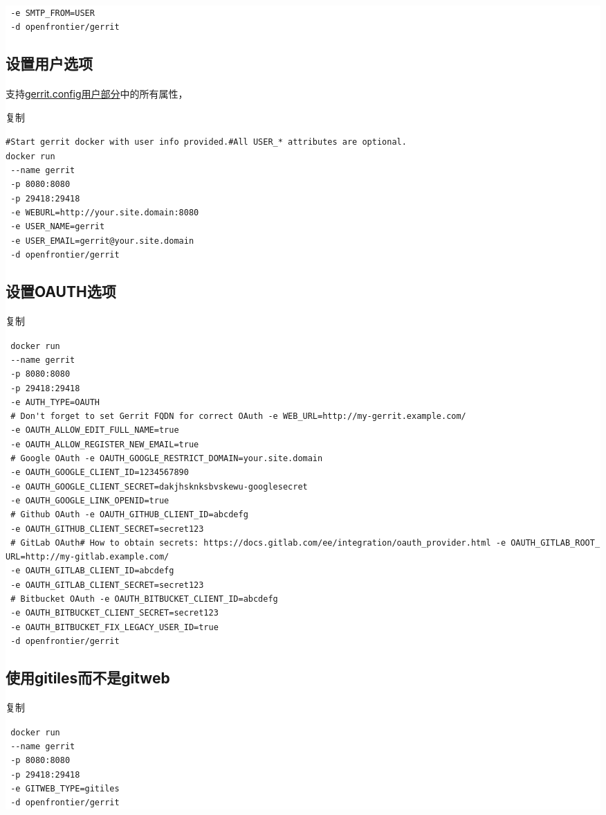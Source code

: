 ```
 -e SMTP_FROM=USER 
 -d openfrontier/gerrit
```

## 设置用户选项

支持[gerrit.config用户部分](https://gerrit-review.googlesource.com/Documentation/config-gerrit.html#user)中的所有属性，

复制

```
#Start gerrit docker with user info provided.#All USER_* attributes are optional. 
docker run 
 --name gerrit 
 -p 8080:8080 
 -p 29418:29418 
 -e WEBURL=http://your.site.domain:8080 
 -e USER_NAME=gerrit 
 -e USER_EMAIL=gerrit@your.site.domain 
 -d openfrontier/gerrit
```

## 设置OAUTH选项

复制

```
 docker run 
 --name gerrit 
 -p 8080:8080 
 -p 29418:29418 
 -e AUTH_TYPE=OAUTH 
 # Don't forget to set Gerrit FQDN for correct OAuth -e WEB_URL=http://my-gerrit.example.com/
 -e OAUTH_ALLOW_EDIT_FULL_NAME=true 
 -e OAUTH_ALLOW_REGISTER_NEW_EMAIL=true 
 # Google OAuth -e OAUTH_GOOGLE_RESTRICT_DOMAIN=your.site.domain 
 -e OAUTH_GOOGLE_CLIENT_ID=1234567890 
 -e OAUTH_GOOGLE_CLIENT_SECRET=dakjhsknksbvskewu-googlesecret 
 -e OAUTH_GOOGLE_LINK_OPENID=true 
 # Github OAuth -e OAUTH_GITHUB_CLIENT_ID=abcdefg 
 -e OAUTH_GITHUB_CLIENT_SECRET=secret123 
 # GitLab OAuth# How to obtain secrets: https://docs.gitlab.com/ee/integration/oauth_provider.html -e OAUTH_GITLAB_ROOT_URL=http://my-gitlab.example.com/ 
 -e OAUTH_GITLAB_CLIENT_ID=abcdefg 
 -e OAUTH_GITLAB_CLIENT_SECRET=secret123 
 # Bitbucket OAuth -e OAUTH_BITBUCKET_CLIENT_ID=abcdefg 
 -e OAUTH_BITBUCKET_CLIENT_SECRET=secret123 
 -e OAUTH_BITBUCKET_FIX_LEGACY_USER_ID=true 
 -d openfrontier/gerrit
```

## 使用gitiles而不是gitweb

复制

```
 docker run 
 --name gerrit 
 -p 8080:8080 
 -p 29418:29418 
 -e GITWEB_TYPE=gitiles 
 -d openfrontier/gerrit
```